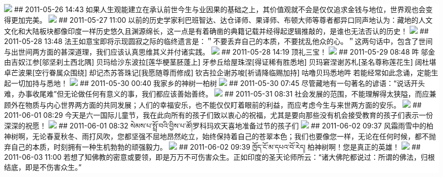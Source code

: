 <img src="../Image/6aa7ad10jw1dhj2y805rqj.jpg" width="400">
 ## 2011-05-26 14:43
如果人生观能建立在承认前世今生与业因果的基础之上，其价值观就不会是仅仅追求金钱与地位，世界观也会变得更加完美。
<img src="../Image/6aa7ad10jw1dhkl3x9piuj.jpg" width="400">
 ## 2011-05-27 11:00
以前的历史学家利巴班智达、达仓译师、果译师、布顿大师等尊者都异口同声地认为：藏地的人文文化和大陆板块都像印度一样历史悠久且渊源绵长，这一点是有着确凿的典籍记载并经得起逻辑推敲的，是谁也无法否认的历史！
<img src="../Image/6aa7ad10jw1dhlk9k8nqmj.jpg" width="400">
 ## 2011-05-28 13:48
法王如意宝即将示现圆寂之际的临终遗言是：＂不要丢弃自己的本质，不要扰乱他众的心。＂这两句话中，包含了世间与出世间两方面的甚深道理，我们应该认真思维其义并付诸实践。
<img src="../Image/6aa7ad10jw1dhmur060t1j.jpg" width="400">
 ## 2011-05-28 14:19
顶礼三宝！
<img src="../Image/6aa7ad10jw1dhmvn0m4t4j.jpg" width="400">
 ## 2011-05-29 08:48
吽 邬金由吉奴江参[邬坚刹土西北隅] 贝玛给沙东波拉[莲华梗茎胚蓬上] 牙参丘给屋珠涅[得证稀有胜悉地] 贝玛窘涅谢苏札[圣名尊称莲花生] 阔杜堪卓芒波果[空行眷属众围绕] 却记杰苏答珠记[我愿随尊而修成] 钦吉拉企谢苏唆[祈请降临赐加持] 咕噜贝玛悉地吽 若能经常如此念诵，定能生起一切加持与悉地！
<img src="../Image/6aa7ad10tw1dhnrp7iowrj.jpg" width="400">
 ## 2011-05-30 00:40
我家乡的神树一柏树
<img src="../Image/6aa7ad10jw1dhoj7i2ycfj.jpg" width="400">
 ## 2011-05-30 07:45
尽管藏地有一句著名的谚语：“说话开头难，办事收尾难”但无论做任何有意义的事，我们都应该善始善终。
<img src="../Image/6aa7ad10jw1dhovhqnmcrj.jpg" width="400">
 ## 2011-05-31 08:31
社会发展的范围，不能理解得太狭隘，而应兼顾外在物质与内心世界两方面的共同发展；人们的幸福安乐，也不能仅仅盯着眼前的利益，而应考虑今生与来世两方面的安乐。
<img src="../Image/6aa7ad10jw1dhq2g8frlgj.jpg" width="400">
 ## 2011-06-01 08:29
今天是六一国际儿童节，我在此向所有的孩子们致以衷心的祝福，尤其是要向那些没有机会接受教育的孩子们表示一份深深的祝愿！
<img src="../Image/6aa7ad10jw1dhr80blkdoj.jpg" width="400">
 ## 2011-06-01 08:32
སེམས་པ་སྤྲོ་བའི་བྱིས་པ་ཚོ།罗科玛欢天喜地准备过节的孩子们
<img src="../Image/6aa7ad10jw1dhr831055bj.jpg" width="400">
 ## 2011-06-02 09:37
风霜雨雪中的柏神树啊，无论春夏秋冬、雨打风吹，您都坚强不屈地昂然屹立，始终保持着自己的苍翠本色；我们也要像您一样，无论在任何时候，都不抛弃自己的本质，时刻拥有一种生机勃勃的顽强毅力。
<img src="../Image/6aa7ad10jw1dhsfldmywdj.jpg" width="400">
 ## 2011-06-02 09:39
ཁྱོད་ངོ་མ་དཔའ་བོ་རེད། 柏神树啊！您是真正的英雄！
<img src="../Image/6aa7ad10jw1dhsfnxki3kj.jpg" width="400">
 ## 2011-06-03 11:00
若想了知佛教的密意或要领，即是万万不可伤害众生。正如印度的圣天论师所云：“诸大佛陀都说过：所谓的佛法，归根结底，即是不伤害众生。”